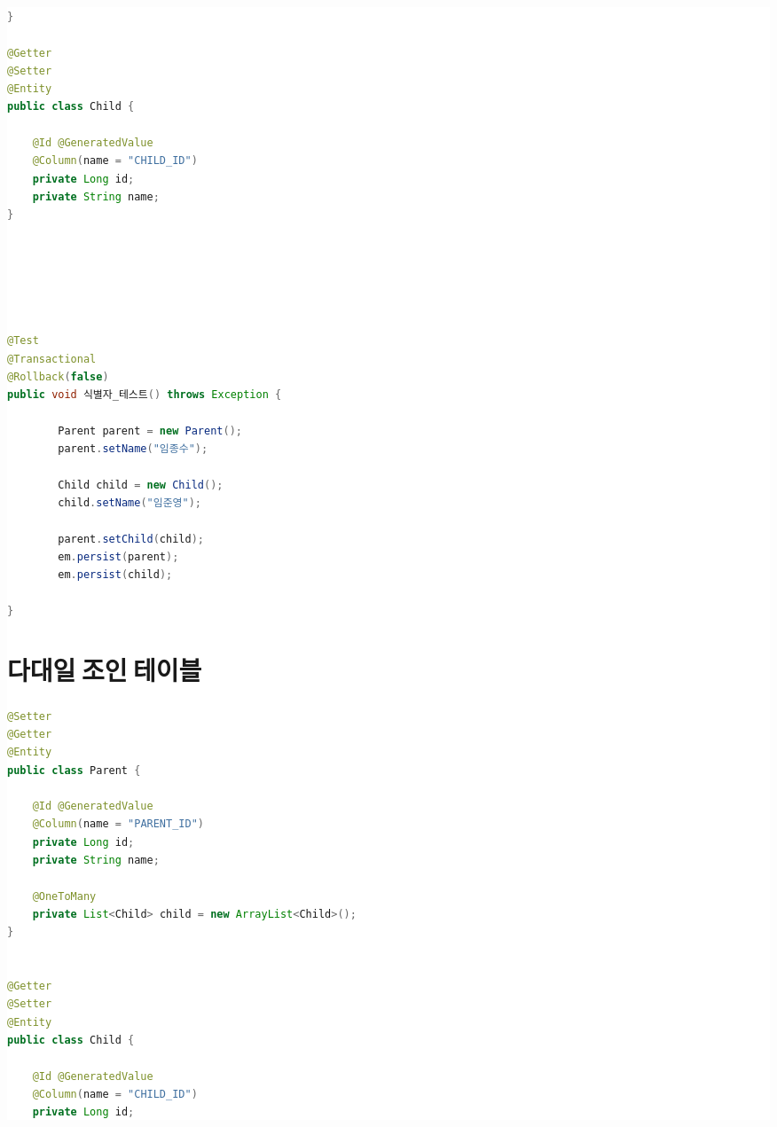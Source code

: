 ```java
}

@Getter
@Setter
@Entity
public class Child {

    @Id @GeneratedValue
    @Column(name = "CHILD_ID")
    private Long id;
    private String name;
}






@Test
@Transactional
@Rollback(false)
public void 식별자_테스트() throws Exception {

        Parent parent = new Parent();
        parent.setName("임종수");

        Child child = new Child();
        child.setName("임준영");

        parent.setChild(child);
        em.persist(parent);
        em.persist(child);

}
```

# 다대일 조인 테이블

```java
@Setter
@Getter
@Entity
public class Parent {

    @Id @GeneratedValue
    @Column(name = "PARENT_ID")
    private Long id;
    private String name;

    @OneToMany
    private List<Child> child = new ArrayList<Child>();
}


@Getter
@Setter
@Entity
public class Child {

    @Id @GeneratedValue
    @Column(name = "CHILD_ID")
    private Long id;
```
